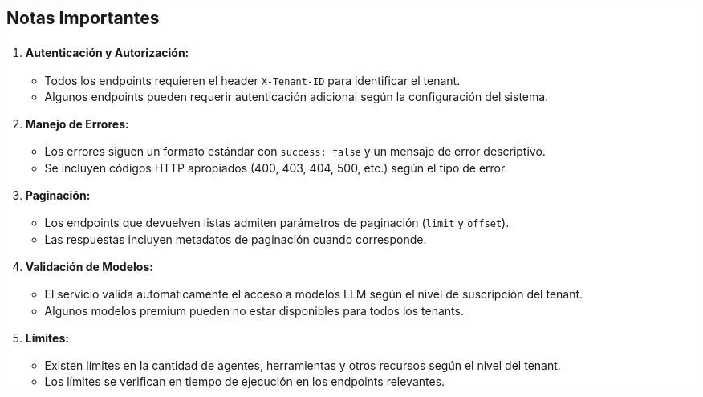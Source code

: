 ## Notas Importantes

1. **Autenticación y Autorización:**
   - Todos los endpoints requieren el header `X-Tenant-ID` para identificar el tenant.
   - Algunos endpoints pueden requerir autenticación adicional según la configuración del sistema.

2. **Manejo de Errores:**
   - Los errores siguen un formato estándar con `success: false` y un mensaje de error descriptivo.
   - Se incluyen códigos HTTP apropiados (400, 403, 404, 500, etc.) según el tipo de error.

3. **Paginación:**
   - Los endpoints que devuelven listas admiten parámetros de paginación (`limit` y `offset`).
   - Las respuestas incluyen metadatos de paginación cuando corresponde.

4. **Validación de Modelos:**
   - El servicio valida automáticamente el acceso a modelos LLM según el nivel de suscripción del tenant.
   - Algunos modelos premium pueden no estar disponibles para todos los tenants.

5. **Límites:**
   - Existen límites en la cantidad de agentes, herramientas y otros recursos según el nivel del tenant.
   - Los límites se verifican en tiempo de ejecución en los endpoints relevantes.
